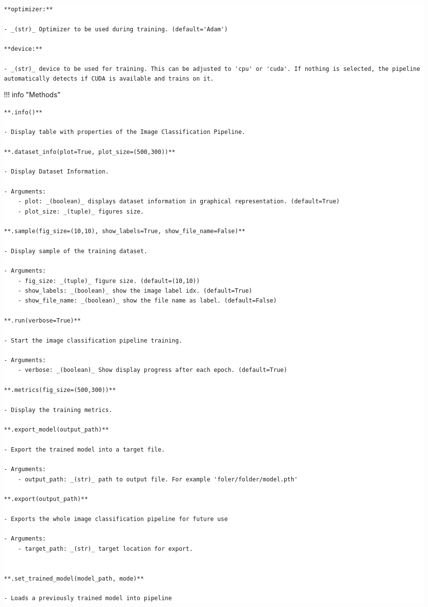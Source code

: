     **optimizer:**

    - _(str)_ Optimizer to be used during training. (default='Adam')

    **device:**

    - _(str)_ device to be used for training. This can be adjusted to 'cpu' or 'cuda'. If nothing is selected, the pipeline automatically detects if CUDA is available and trains on it.




!!! info "Methods"


    **.info()**

    - Display table with properties of the Image Classification Pipeline.

    **.dataset_info(plot=True, plot_size=(500,300))**

    - Display Dataset Information.

    - Arguments:
        - plot: _(boolean)_ displays dataset information in graphical representation. (default=True)
        - plot_size: _(tuple)_ figures size.

    **.sample(fig_size=(10,10), show_labels=True, show_file_name=False)**

    - Display sample of the training dataset.

    - Arguments:
        - fig_size: _(tuple)_ figure size. (default=(10,10))
        - show_labels: _(boolean)_ show the image label idx. (default=True)
        - show_file_name: _(boolean)_ show the file name as label. (default=False)

    **.run(verbose=True)**

    - Start the image classification pipeline training.

    - Arguments:
        - verbose: _(boolean)_ Show display progress after each epoch. (default=True)

    **.metrics(fig_size=(500,300))**

    - Display the training metrics.

    **.export_model(output_path)**

    - Export the trained model into a target file.

    - Arguments:
        - output_path: _(str)_ path to output file. For example 'foler/folder/model.pth'

    **.export(output_path)**

    - Exports the whole image classification pipeline for future use

    - Arguments:
        - target_path: _(str)_ target location for export.


    **.set_trained_model(model_path, mode)**

    - Loads a previously trained model into pipeline
